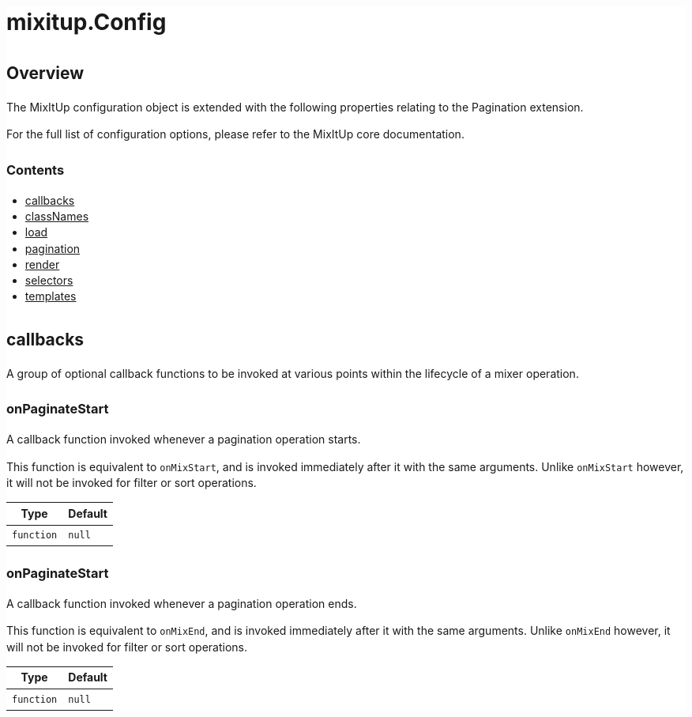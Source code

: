 # mixitup.Config

## Overview

The MixItUp configuration object is extended with the following properties
relating to the Pagination extension.

For the full list of configuration options, please refer to the MixItUp
core documentation.

### Contents

- [callbacks](#callbacks)
- [classNames](#classNames)
- [load](#load)
- [pagination](#pagination)
- [render](#render)
- [selectors](#selectors)
- [templates](#templates)


<h2 id="callbacks">callbacks</h2>

A group of optional callback functions to be invoked at various
points within the lifecycle of a mixer operation.

### onPaginateStart




A callback function invoked whenever a pagination operation starts.

This function is equivalent to `onMixStart`, and is invoked immediately
after it with the same arguments. Unlike `onMixStart` however, it will
not be invoked for filter or sort operations.


|Type | Default
|---  | ---
|`function`| `null`

### onPaginateStart




A callback function invoked whenever a pagination operation ends.

This function is equivalent to `onMixEnd`, and is invoked immediately
after it with the same arguments. Unlike `onMixEnd` however, it will
not be invoked for filter or sort operations.


|Type | Default
|---  | ---
|`function`| `null`
